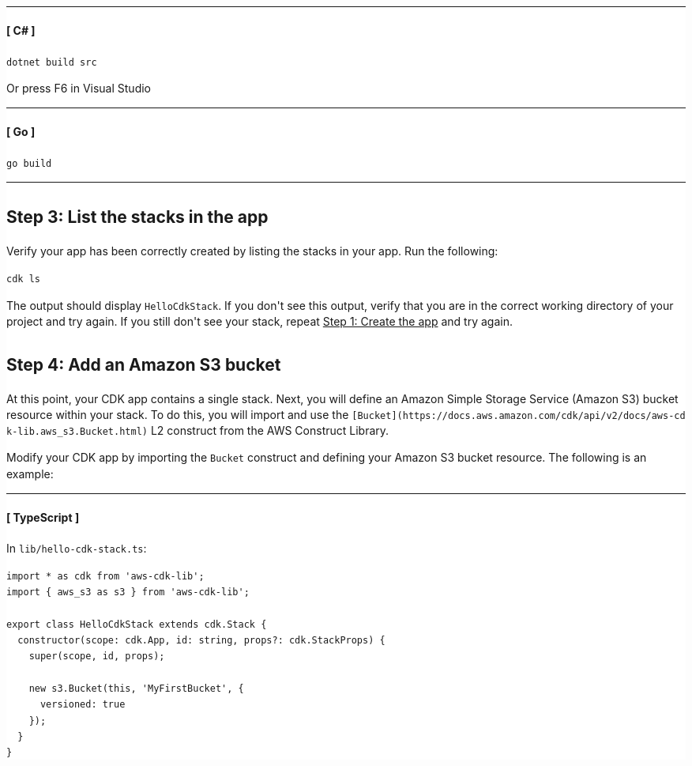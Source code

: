 ------
#### [ C\# ]

```
dotnet build src
```

Or press F6 in Visual Studio

------
#### [ Go ]

```
go build
```

------

## Step 3: List the stacks in the app<a name="hello_world_tutorial_list_stacks"></a>

Verify your app has been correctly created by listing the stacks in your app\. Run the following:

```
cdk ls
```

The output should display `HelloCdkStack`\. If you don't see this output, verify that you are in the correct working directory of your project and try again\. If you still don't see your stack, repeat [Step 1: Create the app](#hello_world_tutorial_create_app) and try again\.

## Step 4: Add an Amazon S3 bucket<a name="hello_world_tutorial_add_bucket"></a>

At this point, your CDK app contains a single stack\. Next, you will define an Amazon Simple Storage Service \(Amazon S3\) bucket resource within your stack\. To do this, you will import and use the `[Bucket](https://docs.aws.amazon.com/cdk/api/v2/docs/aws-cdk-lib.aws_s3.Bucket.html)` L2 construct from the AWS Construct Library\.

Modify your CDK app by importing the `Bucket` construct and defining your Amazon S3 bucket resource\. The following is an example:

------
#### [ TypeScript ]

In `lib/hello-cdk-stack.ts`:

```
import * as cdk from 'aws-cdk-lib';
import { aws_s3 as s3 } from 'aws-cdk-lib';

export class HelloCdkStack extends cdk.Stack {
  constructor(scope: cdk.App, id: string, props?: cdk.StackProps) {
    super(scope, id, props);

    new s3.Bucket(this, 'MyFirstBucket', {
      versioned: true
    });
  }
}
```

